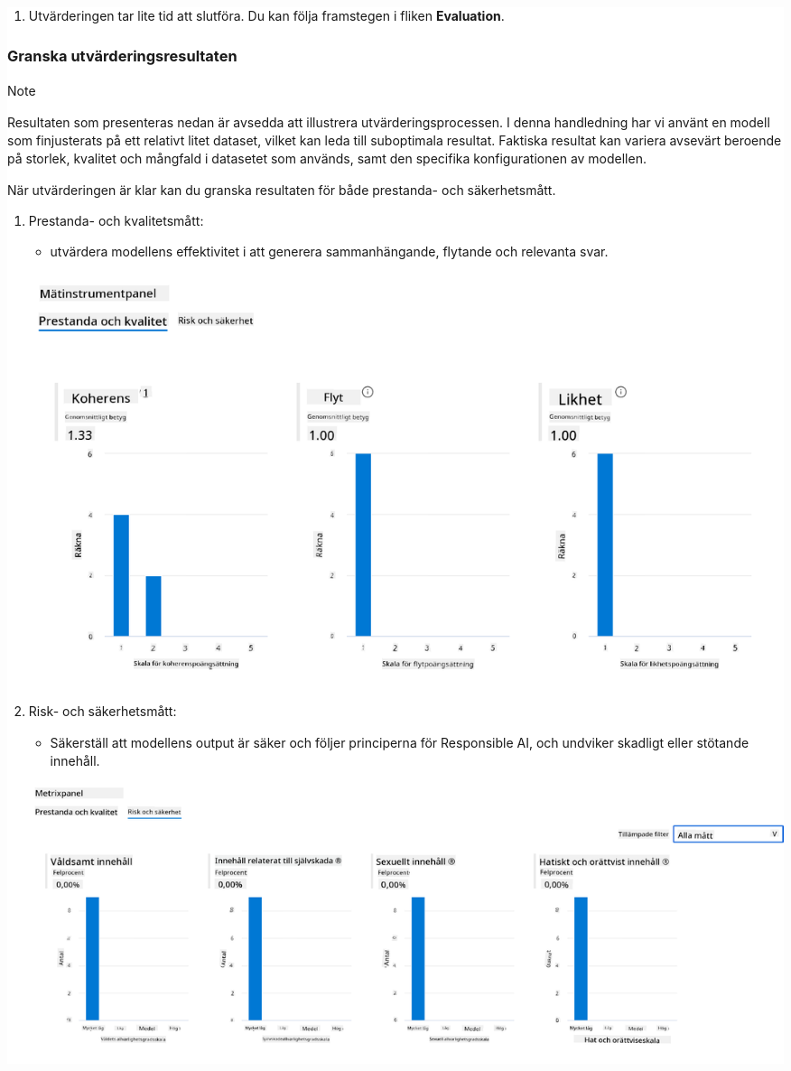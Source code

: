 1. Utvärderingen tar lite tid att slutföra. Du kan följa framstegen i fliken **Evaluation**.

### Granska utvärderingsresultaten

> [!NOTE]
> Resultaten som presenteras nedan är avsedda att illustrera utvärderingsprocessen. I denna handledning har vi använt en modell som finjusterats på ett relativt litet dataset, vilket kan leda till suboptimala resultat. Faktiska resultat kan variera avsevärt beroende på storlek, kvalitet och mångfald i datasetet som används, samt den specifika konfigurationen av modellen.

När utvärderingen är klar kan du granska resultaten för både prestanda- och säkerhetsmått.

1. Prestanda- och kvalitetsmått:

    - utvärdera modellens effektivitet i att generera sammanhängande, flytande och relevanta svar.

    ![Evaluation result.](../../../../../../translated_images/evaluation-result-gpu.8e9decea0f5dd1250948982514bcde94bb2debba2b686be5e633f1aad093921f.sv.png)

1. Risk- och säkerhetsmått:

    - Säkerställ att modellens output är säker och följer principerna för Responsible AI, och undviker skadligt eller stötande innehåll.

    ![Evaluation result.](../../../../../../translated_images/evaluation-result-gpu-2.180e37b9669f3d31aade247bd38b87b15a2ef93b69a1633c4e4072946aadaa26.sv.png)

